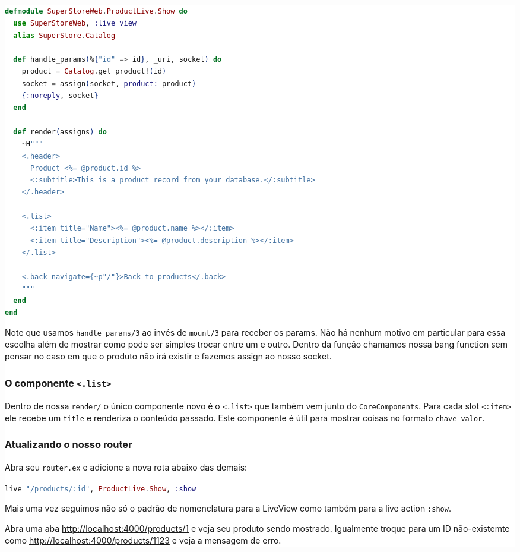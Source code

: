 ```elixir
defmodule SuperStoreWeb.ProductLive.Show do
  use SuperStoreWeb, :live_view
  alias SuperStore.Catalog

  def handle_params(%{"id" => id}, _uri, socket) do
    product = Catalog.get_product!(id)
    socket = assign(socket, product: product)
    {:noreply, socket}
  end

  def render(assigns) do
    ~H"""
    <.header>
      Product <%= @product.id %>
      <:subtitle>This is a product record from your database.</:subtitle>
    </.header>

    <.list>
      <:item title="Name"><%= @product.name %></:item>
      <:item title="Description"><%= @product.description %></:item>
    </.list>

    <.back navigate={~p"/"}>Back to products</.back>
    """
  end
end
```

Note que usamos `handle_params/3` ao invés de `mount/3` para receber os params. Não há nenhum motivo em particular para essa escolha além de mostrar como pode ser simples trocar entre um e outro. Dentro da função chamamos nossa bang function sem pensar no caso em que o produto não irá existir e fazemos assign ao nosso socket.

### O componente `<.list>`

Dentro de nossa `render/` o único componente novo é o `<.list>` que também vem junto do `CoreComponents`. Para cada slot `<:item>` ele recebe um `title` e renderiza o conteúdo passado. Este componente é útil para mostrar coisas no formato `chave-valor`.

### Atualizando o nosso router

Abra seu `router.ex` e adicione a nova rota abaixo das demais:

```elixir
live "/products/:id", ProductLive.Show, :show
```

Mais uma vez seguimos não só o padrão de nomenclatura para a LiveView como também para a live action `:show`.

Abra uma aba [http://localhost:4000/products/1](http://localhost:4000/products/1) e veja seu produto sendo mostrado. Igualmente troque para um ID não-existemte como [http://localhost:4000/products/1123](http://localhost:4000/products/1123) e veja a mensagem de erro.
